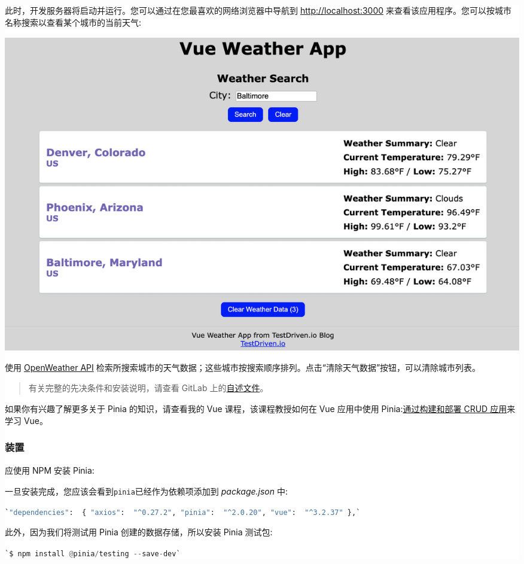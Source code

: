此时，开发服务器将启动并运行。您可以通过在您最喜欢的网络浏览器中导航到 [http://localhost:3000](http://localhost:3000) 来查看该应用程序。您可以按城市名称搜索以查看某个城市的当前天气:

![Vue Weather App - Search Results](img/8607485a2c7ef926a708a607d6cd135f.png)

使用 [OpenWeather API](https://openweathermap.org) 检索所搜索城市的天气数据；这些城市按搜索顺序排列。点击“清除天气数据”按钮，可以清除城市列表。

> 有关完整的先决条件和安装说明，请查看 GitLab 上的[自述文件](https://gitlab.com/patkennedy79/vue-weather-app#installation-instructions)。

如果你有兴趣了解更多关于 Pinia 的知识，请查看我的 Vue 课程，该课程教授如何在 Vue 应用中使用 Pinia:[通过构建和部署 CRUD 应用](/courses/learn-vue/)来学习 Vue。

### 装置

应使用 NPM 安装 Pinia:

一旦安装完成，您应该会看到`pinia`已经作为依赖项添加到 *package.json* 中:

```py
`"dependencies":  { "axios":  "^0.27.2", "pinia":  "^2.0.20", "vue":  "^3.2.37" },` 
```

此外，因为我们将测试用 Pinia 创建的数据存储，所以安装 Pinia 测试包:

```py
`$ npm install @pinia/testing --save-dev` 
```

